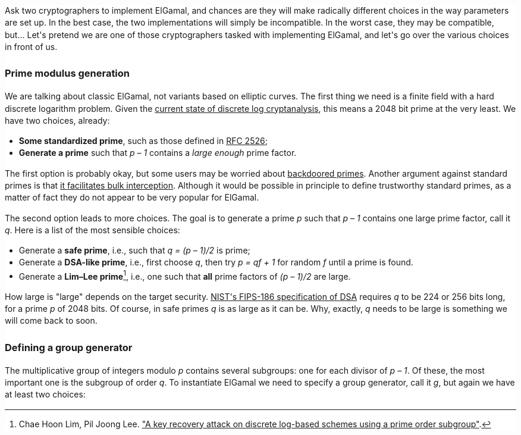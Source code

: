 Ask two cryptographers to implement ElGamal, and chances are they will
make radically different choices in the way parameters are set up.  In
the best case, the two implementations will simply be incompatible.
In the worst case, they may be compatible, but...  Let's pretend we
are one of those cryptographers tasked with implementing ElGamal, and
let's go over the various choices in front of us.


### Prime modulus generation

We are talking about classic ElGamal, not variants based on elliptic
curves.  The first thing we need is a finite field with a hard
discrete logarithm problem.  Given the [current state of discrete log
cryptanalysis](https://eprint.iacr.org/2020/697), this means a 2048
bit prime at the very least.  We have two choices, already:

- **Some standardized prime**, such as those defined in [RFC
  2526](https://datatracker.ietf.org/doc/html/rfc3526);
- **Generate a prime** such that *p – 1* contains a *large enough* prime
  factor.

The first option is probably okay, but some users may be worried about
[backdoored primes](https://eprint.iacr.org/2016/961).  Another
argument against standard primes is that [it facilitates bulk
interception](https://weakdh.org/).  Although it would be possible in
principle to define trustworthy standard primes, as a matter of fact
they do not appear to be very popular for ElGamal.

The second option leads to more choices.  The goal is to generate a
prime *p* such that *p – 1* contains one large prime factor, call it
*q*.  Here is a list of the most sensible choices:

- Generate a **safe prime**, i.e., such that *q = (p – 1)/2* is prime;
- Generate a **DSA-like prime**, i.e., first choose *q*, then try
  *p = qf + 1* for random *f* until a prime is found.
- Generate a **Lim–Lee prime**[^1], i.e., one such that **all** prime
  factors of *(p – 1)/2* are large.

[^1]: Chae Hoon Lim, Pil Joong Lee. ["A key recovery attack on
    discrete log-based schemes using a prime order
    subgroup"](https://doi.org/10.1007/BFb0052240).
	
How large is "large" depends on the target security.  [NIST's FIPS-186
specification of
DSA](https://nvlpubs.nist.gov/nistpubs/FIPS/NIST.FIPS.186-4.pdf)
requires *q* to be 224 or 256 bits long, for a prime *p* of 2048 bits.
Of course, in safe primes *q* is as large as it can be.  Why, exactly,
*q* needs to be large is something we will come back to soon.


### Defining a group generator

The multiplicative group of integers modulo *p* contains several
subgroups: one for each divisor of *p – 1*.  Of these, the most
important one is the subgroup of order *q*.  To instantiate ElGamal we
need to specify a group generator, call it *g*, but again we have
at least two choices:


[^2]: In practice, RSA appears to be the most popular encryption
[^3]: This last one is an unusual choice, which an implementation
[^4]: In the [CCS '21 paper](https://eprint.iacr.org/2021/923) we use
[^5]: These are not *literally* the bits of *z* seen as an integer in
[^6]: Paul C. van Oorschot, Michael J. Wiener. ["On Diffie–Hellman Key
[^7]: We did not thoroughly test the harvested public keys for this
[^8]: The quasi-safe primes we observed do contain some small factors,